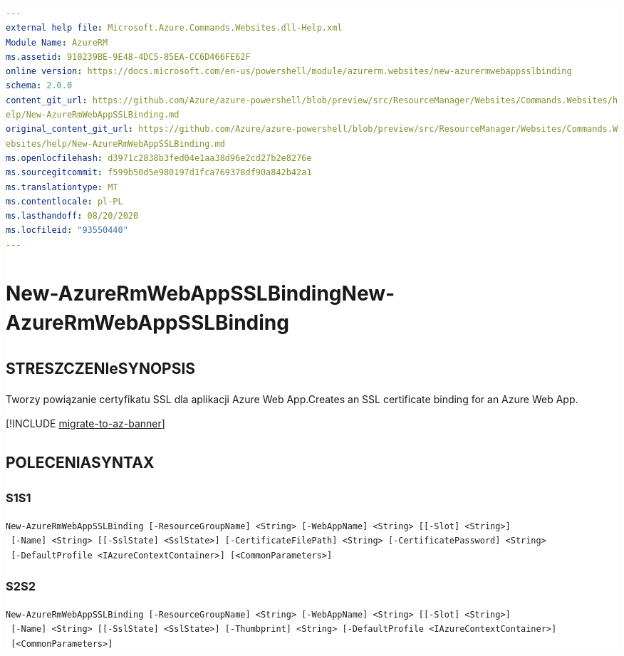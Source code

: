 ```yaml
---
external help file: Microsoft.Azure.Commands.Websites.dll-Help.xml
Module Name: AzureRM
ms.assetid: 910239BE-9E48-4DC5-85EA-CC6D466FE62F
online version: https://docs.microsoft.com/en-us/powershell/module/azurerm.websites/new-azurermwebappsslbinding
schema: 2.0.0
content_git_url: https://github.com/Azure/azure-powershell/blob/preview/src/ResourceManager/Websites/Commands.Websites/help/New-AzureRmWebAppSSLBinding.md
original_content_git_url: https://github.com/Azure/azure-powershell/blob/preview/src/ResourceManager/Websites/Commands.Websites/help/New-AzureRmWebAppSSLBinding.md
ms.openlocfilehash: d3971c2838b3fed04e1aa38d96e2cd27b2e8276e
ms.sourcegitcommit: f599b50d5e980197d1fca769378df90a842b42a1
ms.translationtype: MT
ms.contentlocale: pl-PL
ms.lasthandoff: 08/20/2020
ms.locfileid: "93550440"
---
```

# <span data-ttu-id="14a0d-101">New-AzureRmWebAppSSLBinding</span><span class="sxs-lookup"><span data-stu-id="14a0d-101">New-AzureRmWebAppSSLBinding</span></span>

## <span data-ttu-id="14a0d-102">STRESZCZENIe</span><span class="sxs-lookup"><span data-stu-id="14a0d-102">SYNOPSIS</span></span>
<span data-ttu-id="14a0d-103">Tworzy powiązanie certyfikatu SSL dla aplikacji Azure Web App.</span><span class="sxs-lookup"><span data-stu-id="14a0d-103">Creates an SSL certificate binding for an Azure Web App.</span></span>

[!INCLUDE [migrate-to-az-banner](../../includes/migrate-to-az-banner.md)]

## <span data-ttu-id="14a0d-104">POLECENIA</span><span class="sxs-lookup"><span data-stu-id="14a0d-104">SYNTAX</span></span>

### <span data-ttu-id="14a0d-105">S1</span><span class="sxs-lookup"><span data-stu-id="14a0d-105">S1</span></span>
```
New-AzureRmWebAppSSLBinding [-ResourceGroupName] <String> [-WebAppName] <String> [[-Slot] <String>]
 [-Name] <String> [[-SslState] <SslState>] [-CertificateFilePath] <String> [-CertificatePassword] <String>
 [-DefaultProfile <IAzureContextContainer>] [<CommonParameters>]
```

### <span data-ttu-id="14a0d-106">S2</span><span class="sxs-lookup"><span data-stu-id="14a0d-106">S2</span></span>
```
New-AzureRmWebAppSSLBinding [-ResourceGroupName] <String> [-WebAppName] <String> [[-Slot] <String>]
 [-Name] <String> [[-SslState] <SslState>] [-Thumbprint] <String> [-DefaultProfile <IAzureContextContainer>]
 [<CommonParameters>]
```
